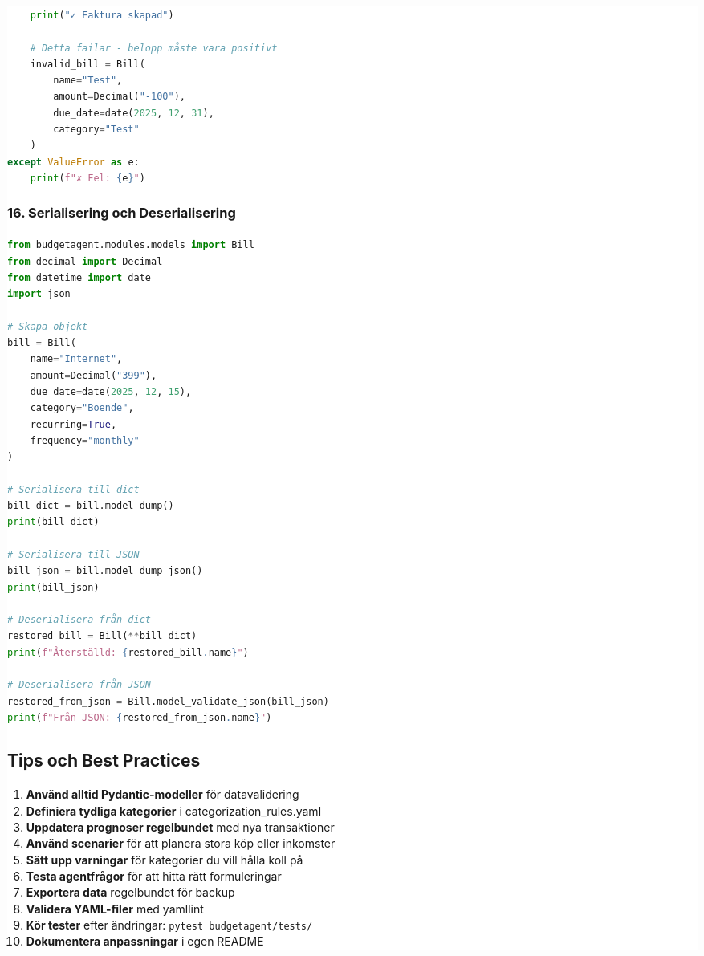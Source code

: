 ```python
    print("✓ Faktura skapad")
    
    # Detta failar - belopp måste vara positivt
    invalid_bill = Bill(
        name="Test",
        amount=Decimal("-100"),
        due_date=date(2025, 12, 31),
        category="Test"
    )
except ValueError as e:
    print(f"✗ Fel: {e}")
```

### 16. Serialisering och Deserialisering

```python
from budgetagent.modules.models import Bill
from decimal import Decimal
from datetime import date
import json

# Skapa objekt
bill = Bill(
    name="Internet",
    amount=Decimal("399"),
    due_date=date(2025, 12, 15),
    category="Boende",
    recurring=True,
    frequency="monthly"
)

# Serialisera till dict
bill_dict = bill.model_dump()
print(bill_dict)

# Serialisera till JSON
bill_json = bill.model_dump_json()
print(bill_json)

# Deserialisera från dict
restored_bill = Bill(**bill_dict)
print(f"Återställd: {restored_bill.name}")

# Deserialisera från JSON
restored_from_json = Bill.model_validate_json(bill_json)
print(f"Från JSON: {restored_from_json.name}")
```

## Tips och Best Practices

1. **Använd alltid Pydantic-modeller** för datavalidering
2. **Definiera tydliga kategorier** i categorization_rules.yaml
3. **Uppdatera prognoser regelbundet** med nya transaktioner
4. **Använd scenarier** för att planera stora köp eller inkomster
5. **Sätt upp varningar** för kategorier du vill hålla koll på
6. **Testa agentfrågor** för att hitta rätt formuleringar
7. **Exportera data** regelbundet för backup
8. **Validera YAML-filer** med yamllint
9. **Kör tester** efter ändringar: `pytest budgetagent/tests/`
10. **Dokumentera anpassningar** i egen README

